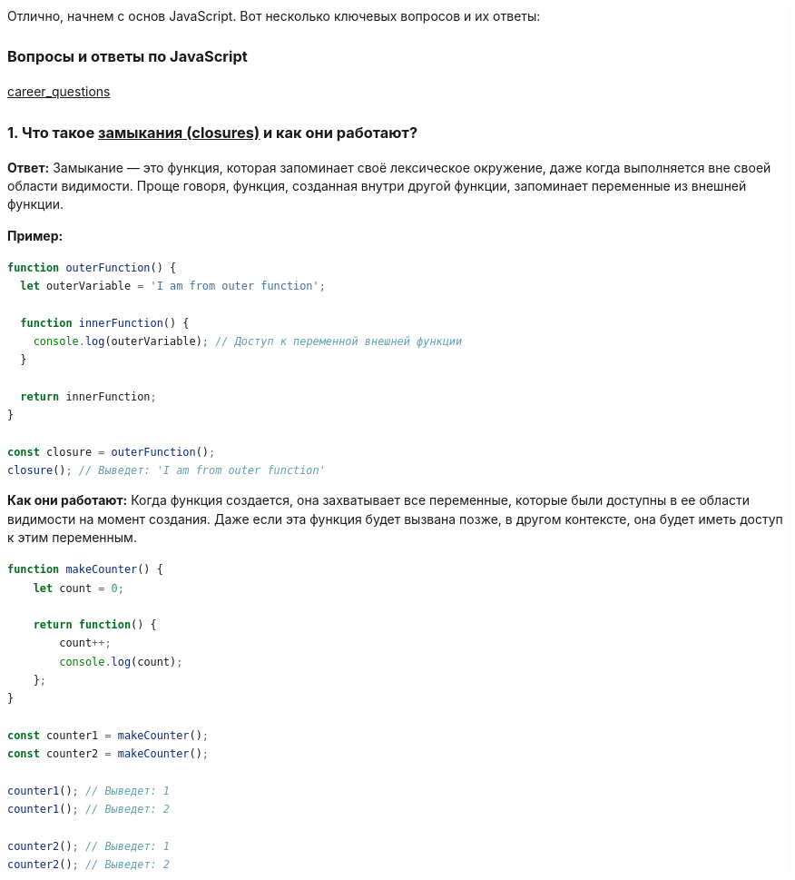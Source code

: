 Отлично, начнем с основ JavaScript. Вот несколько ключевых вопросов и их ответы:

### Вопросы и ответы по JavaScript
[career_questions](..%2Fcareer_questions.md)


### 1. Что такое [замыкания (closures)](my_work_questions/js_closers.md) и как они работают?

**Ответ:**
Замыкание — это функция, которая запоминает своё лексическое окружение, даже когда выполняется вне своей области видимости. Проще говоря, функция, созданная внутри другой функции, запоминает переменные из внешней функции.

**Пример:**
```javascript
function outerFunction() {
  let outerVariable = 'I am from outer function';

  function innerFunction() {
    console.log(outerVariable); // Доступ к переменной внешней функции
  }

  return innerFunction;
}

const closure = outerFunction();
closure(); // Выведет: 'I am from outer function'
```
**Как они работают:**
Когда функция создается, она захватывает все переменные, которые были доступны в ее области видимости на момент создания. Даже если эта функция будет вызвана позже, в другом контексте, она будет иметь доступ к этим переменным.

```javascript
function makeCounter() {
    let count = 0;

    return function() {
        count++;
        console.log(count);
    };
}

const counter1 = makeCounter();
const counter2 = makeCounter();

counter1(); // Выведет: 1
counter1(); // Выведет: 2

counter2(); // Выведет: 1
counter2(); // Выведет: 2
```
